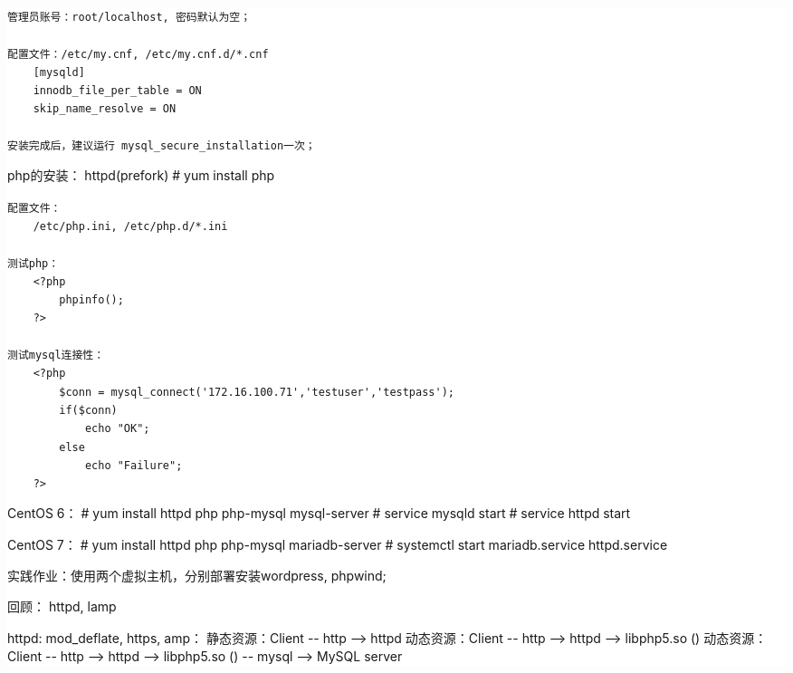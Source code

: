 	管理员账号：root/localhost, 密码默认为空；
	
	配置文件：/etc/my.cnf, /etc/my.cnf.d/*.cnf
		[mysqld]
		innodb_file_per_table = ON
		skip_name_resolve = ON
		
	安装完成后，建议运行 mysql_secure_installation一次；

php的安装：
	httpd(prefork)
	# yum install php 
	
	配置文件：
		/etc/php.ini, /etc/php.d/*.ini 
	
	测试php：
		<?php 
			phpinfo();
		?>
	
	测试mysql连接性：
		<?php
			$conn = mysql_connect('172.16.100.71','testuser','testpass');
			if($conn)
				echo "OK";
			else
				echo "Failure";
		?>				
	
CentOS 6：
	# yum install httpd php php-mysql mysql-server
	# service mysqld start
	# service httpd start 
	
CentOS 7：
	# yum install httpd php php-mysql mariadb-server
	# systemctl start mariadb.service httpd.service 
	
实践作业：使用两个虚拟主机，分别部署安装wordpress, phpwind;

	
	



回顾： httpd, lamp

httpd: mod_deflate, https, 
amp： 
静态资源：Client -- http --> httpd
动态资源：Client -- http --> httpd --> libphp5.so ()
动态资源：Client -- http --> httpd --> libphp5.so () -- mysql --> MySQL server
